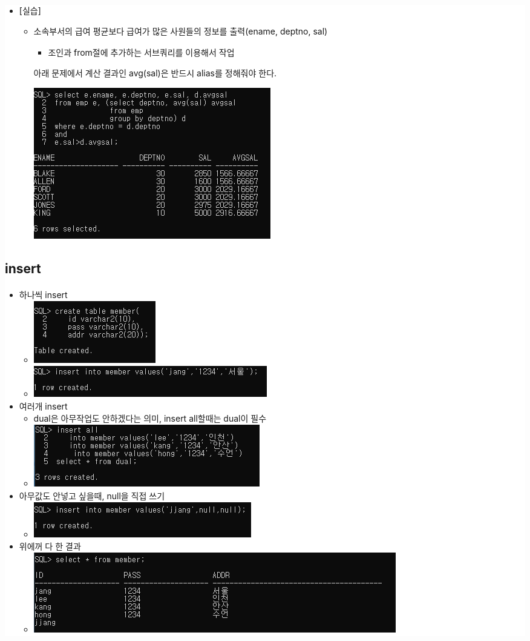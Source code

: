   - [실습]

    - 소속부서의 급여 평균보다 급여가 많은 사원들의 정보를 출력(ename, deptno, sal)

      -  조인과 from절에 추가하는 서브쿼리를 이용해서 작업

        아래 문제에서 계산 결과인 avg(sal)은 반드시 alias를 정해줘야 한다.

        ![image-20191220171352051](images/image-20191220171352051.png)

      

## insert

- 하나씩 insert
  - ![image-20191220173239898](images/image-20191220173239898.png)
  - ![image-20191220173251908](images/image-20191220173251908.png)
- 여러개 insert
  - dual은 아무작업도 안하겠다는 의미, insert all할때는 dual이 필수
  - ![image-20191220173434170](images/image-20191220173434170.png)
- 아무값도 안넣고 싶을때, null을 직접 쓰기
  - ![image-20191220173604018](images/image-20191220173604018.png)
- 위에꺼 다 한 결과
  - ![image-20191220173713042](images/image-20191220173713042.png)

